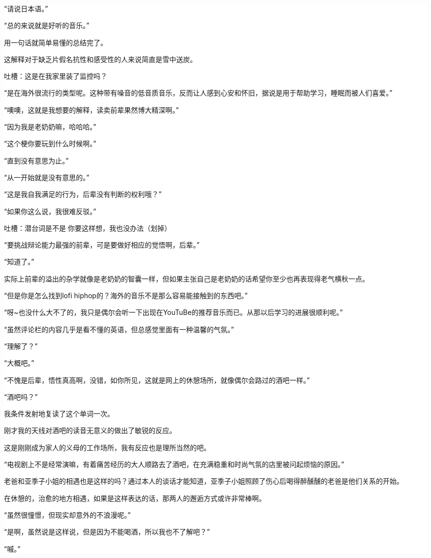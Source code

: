 “请说日本语。”

“总的来说就是好听的音乐。”

用一句话就简单易懂的总结完了。

这解释对于缺乏片假名抗性和感受性的人来说简直是雪中送炭。

吐槽：这是在我家里装了监控吗？

“是在海外很流行的类型呢。这种带有噪音的低音质音乐，反而让人感到心安和怀旧，据说是用于帮助学习，睡眠而被人们喜爱。”

“噢噢，这就是我想要的解释，读卖前辈果然博大精深啊。”

“因为我是老奶奶嘛，哈哈哈。”

“这个梗你要玩到什么时候啊。”

“直到没有意思为止。”

“从一开始就是没有意思的。”

“这是我自我满足的行为，后辈没有判断的权利哦？”

“如果你这么说，我很难反驳。”

吐槽：潜台词是不是 你要这样想，我也没办法（划掉）

“要挑战辩论能力最强的前辈，可是要做好相应的觉悟啊，后辈。”

“知道了。”

实际上前辈的溢出的杂学就像是老奶奶的智囊一样，但如果主张自己是老奶奶的话希望你至少也再表现得老气横秋一点。

“但是你是怎么找到lofi hiphop的？海外的音乐不是那么容易能接触到的东西吧。”

“呀~也没什么大不了的，我只是偶尔会听一下出现在YouTuBe的推荐音乐而已。从那以后学习的进展很顺利呢。”

“虽然评论栏的内容几乎是看不懂的英语，但总感觉里面有一种温馨的气氛。”

“理解了？”

“大概吧。”

“不愧是后辈，悟性真高啊，没错，如你所见，这就是网上的休憩场所，就像偶尔会路过的酒吧一样。”

“酒吧吗？”

我条件发射地复读了这个单词一次。

刚才我的天线对酒吧的读音无意义的做出了敏锐的反应。

这是刚刚成为家人的义母的工作场所，我有反应也是理所当然的吧。

“电视剧上不是经常演嘛，有着痛苦经历的大人顺路去了酒吧，在充满稳重和时尚气氛的店里被问起烦恼的原因。”

老爸和亚季子小姐的相遇也是这样的吗？通过本人的谈话才能知道，亚季子小姐照顾了伤心后喝得醉醺醺的老爸是他们关系的开始。

在休憩的，治愈的地方相遇，如果是这样表达的话，那两人的邂逅方式或许非常棒啊。

“虽然很憧憬，但现实却意外的不浪漫呢。”

“是啊，虽然说是这样说，但是因为不能喝酒，所以我也不了解吧？”

“嘁。”

